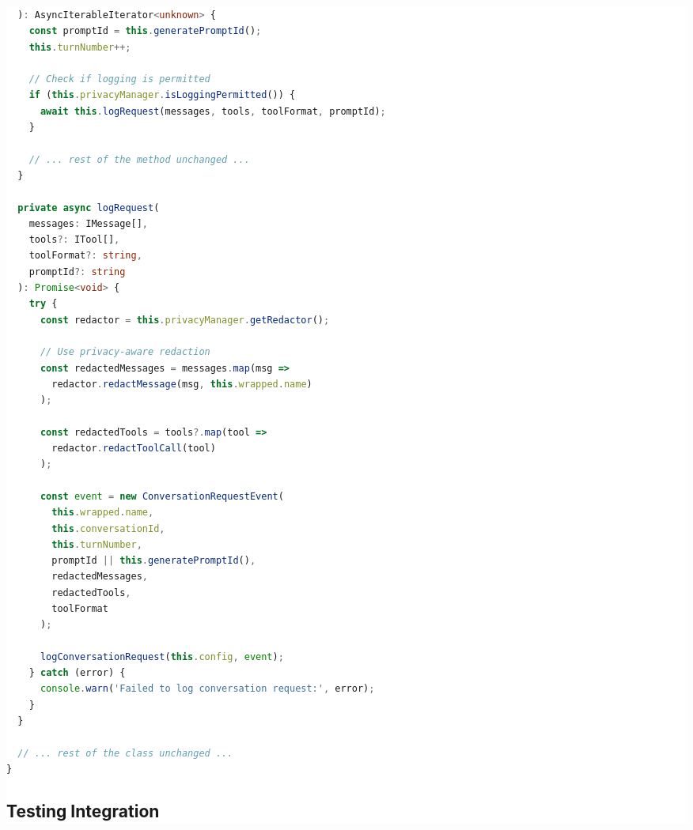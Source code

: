 ```typescript
  ): AsyncIterableIterator<unknown> {
    const promptId = this.generatePromptId();
    this.turnNumber++;

    // Check if logging is permitted
    if (this.privacyManager.isLoggingPermitted()) {
      await this.logRequest(messages, tools, toolFormat, promptId);
    }

    // ... rest of the method unchanged ...
  }

  private async logRequest(
    messages: IMessage[],
    tools?: ITool[],
    toolFormat?: string,
    promptId?: string
  ): Promise<void> {
    try {
      const redactor = this.privacyManager.getRedactor();
      
      // Use privacy-aware redaction
      const redactedMessages = messages.map(msg => 
        redactor.redactMessage(msg, this.wrapped.name)
      );
      
      const redactedTools = tools?.map(tool => 
        redactor.redactToolCall(tool)
      );

      const event = new ConversationRequestEvent(
        this.wrapped.name,
        this.conversationId,
        this.turnNumber,
        promptId || this.generatePromptId(),
        redactedMessages,
        redactedTools,
        toolFormat
      );

      logConversationRequest(this.config, event);
    } catch (error) {
      console.warn('Failed to log conversation request:', error);
    }
  }

  // ... rest of the class unchanged ...
}
```

## Testing Integration
